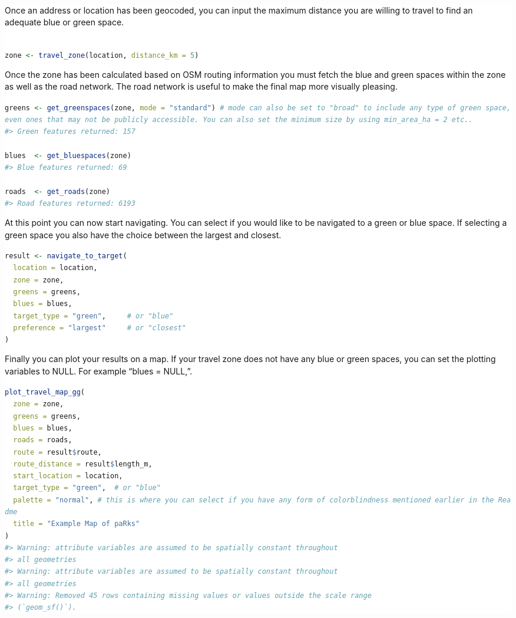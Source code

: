 Once an address or location has been geocoded, you can input the maximum
distance you are willing to travel to find an adequate blue or green
space.

``` r

zone <- travel_zone(location, distance_km = 5)
```

Once the zone has been calculated based on OSM routing information you
must fetch the blue and green spaces within the zone as well as the road
network. The road network is useful to make the final map more visually
pleasing.

``` r
greens <- get_greenspaces(zone, mode = "standard") # mode can also be set to "broad" to include any type of green space, even ones that may not be publicly accessible. You can also set the minimum size by using min_area_ha = 2 etc..
#> Green features returned: 157

blues  <- get_bluespaces(zone)
#> Blue features returned: 69

roads  <- get_roads(zone)
#> Road features returned: 6193
```

At this point you can now start navigating. You can select if you would
like to be navigated to a green or blue space. If selecting a green
space you also have the choice between the largest and closest.

``` r
result <- navigate_to_target(
  location = location,
  zone = zone,
  greens = greens,
  blues = blues,
  target_type = "green",     # or "blue"
  preference = "largest"     # or "closest"
)
```

Finally you can plot your results on a map. If your travel zone does not
have any blue or green spaces, you can set the plotting variables to
NULL. For example “blues = NULL,”.

``` r
plot_travel_map_gg(
  zone = zone,
  greens = greens,
  blues = blues,
  roads = roads,
  route = result$route,
  route_distance = result$length_m,
  start_location = location,
  target_type = "green",  # or "blue"
  palette = "normal", # this is where you can select if you have any form of colorblindness mentioned earlier in the Readme
  title = "Example Map of paRks"
)
#> Warning: attribute variables are assumed to be spatially constant throughout
#> all geometries
#> Warning: attribute variables are assumed to be spatially constant throughout
#> all geometries
#> Warning: Removed 45 rows containing missing values or values outside the scale range
#> (`geom_sf()`).
```
